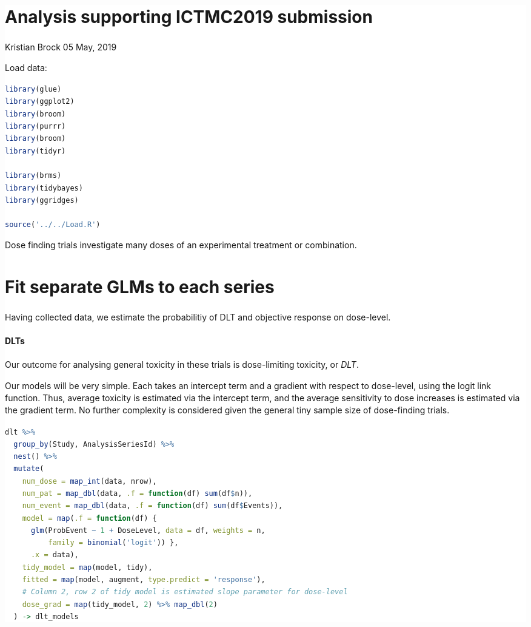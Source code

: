 Analysis supporting ICTMC2019 submission
================
Kristian Brock
05 May, 2019

Load data:

``` r
library(glue)
library(ggplot2)
library(broom)
library(purrr)
library(broom)
library(tidyr)

library(brms)
library(tidybayes)
library(ggridges)

source('../../Load.R')
```

Dose finding trials investigate many doses of an experimental treatment
or combination.

# Fit separate GLMs to each series

Having collected data, we estimate the probabilitiy of DLT and objective
response on dose-level.

#### DLTs

Our outcome for analysing general toxicity in these trials is
dose-limiting toxicity, or *DLT*.

Our models will be very simple. Each takes an intercept term and a
gradient with respect to dose-level, using the logit link function.
Thus, average toxicity is estimated via the intercept term, and the
average sensitivity to dose increases is estimated via the gradient
term. No further complexity is considered given the general tiny sample
size of dose-finding trials.

``` r
dlt %>% 
  group_by(Study, AnalysisSeriesId) %>% 
  nest() %>% 
  mutate(
    num_dose = map_int(data, nrow),
    num_pat = map_dbl(data, .f = function(df) sum(df$n)),
    num_event = map_dbl(data, .f = function(df) sum(df$Events)),
    model = map(.f = function(df) {
      glm(ProbEvent ~ 1 + DoseLevel, data = df, weights = n,
          family = binomial('logit')) }, 
      .x = data),
    tidy_model = map(model, tidy),
    fitted = map(model, augment, type.predict = 'response'),
    # Column 2, row 2 of tidy model is estimated slope parameter for dose-level
    dose_grad = map(tidy_model, 2) %>% map_dbl(2) 
  ) -> dlt_models
```
